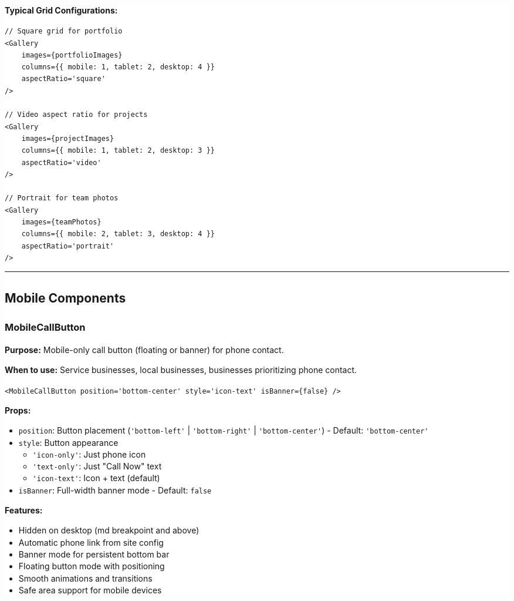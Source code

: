 **Typical Grid Configurations:**

```tsx
// Square grid for portfolio
<Gallery
    images={portfolioImages}
    columns={{ mobile: 1, tablet: 2, desktop: 4 }}
    aspectRatio='square'
/>

// Video aspect ratio for projects
<Gallery
    images={projectImages}
    columns={{ mobile: 1, tablet: 2, desktop: 3 }}
    aspectRatio='video'
/>

// Portrait for team photos
<Gallery
    images={teamPhotos}
    columns={{ mobile: 2, tablet: 3, desktop: 4 }}
    aspectRatio='portrait'
/>
```

---

## Mobile Components

### MobileCallButton

**Purpose:** Mobile-only call button (floating or banner) for phone contact.

**When to use:** Service businesses, local businesses, businesses prioritizing phone contact.

```tsx
<MobileCallButton position='bottom-center' style='icon-text' isBanner={false} />
```

**Props:**

- `position`: Button placement (`'bottom-left'` | `'bottom-right'` | `'bottom-center'`) - Default: `'bottom-center'`
- `style`: Button appearance
    - `'icon-only'`: Just phone icon
    - `'text-only'`: Just "Call Now" text
    - `'icon-text'`: Icon + text (default)
- `isBanner`: Full-width banner mode - Default: `false`

**Features:**

- Hidden on desktop (md breakpoint and above)
- Automatic phone link from site config
- Banner mode for persistent bottom bar
- Floating button mode with positioning
- Smooth animations and transitions
- Safe area support for mobile devices
